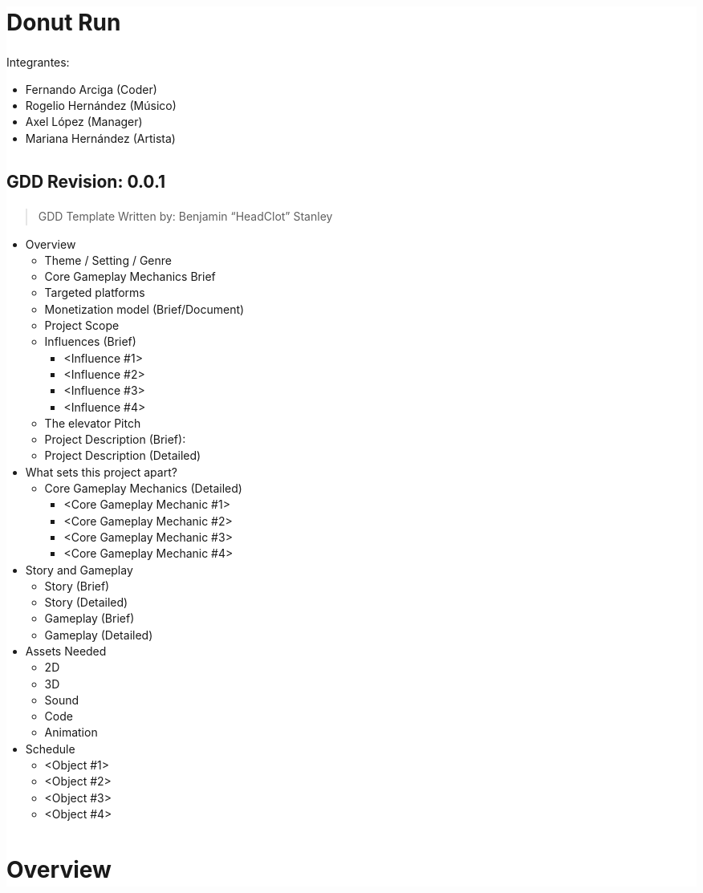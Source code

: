 # Donut Run

Integrantes:
- Fernando Arciga (Coder)
- Rogelio Hernández (Músico)
- Axel López (Manager)
- Mariana Hernández (Artista)

## GDD Revision: 0.0.1
> GDD Template Written by: Benjamin “HeadClot” Stanley

- Overview
  - Theme / Setting / Genre
  - Core Gameplay Mechanics Brief
  - Targeted platforms
  - Monetization model (Brief/Document)
  - Project Scope
  - Influences (Brief)
    - <Influence #1>
    - <Influence #2>
    - <Influence #3>
    - <Influence #4>
  - The elevator Pitch
  - Project Description (Brief):
  - Project Description (Detailed)
- What sets this project apart?
  - Core Gameplay Mechanics (Detailed)
    - <Core Gameplay Mechanic #1>
    - <Core Gameplay Mechanic #2>
    - <Core Gameplay Mechanic #3>
    - <Core Gameplay Mechanic #4>
- Story and Gameplay
  - Story (Brief)
  - Story (Detailed)
  - Gameplay (Brief)
  - Gameplay (Detailed)
- Assets Needed
  - 2D
  - 3D
  - Sound
  - Code
  - Animation
- Schedule
  - <Object #1>
  - <Object #2>
  - <Object #3>
  - <Object #4>


# Overview
